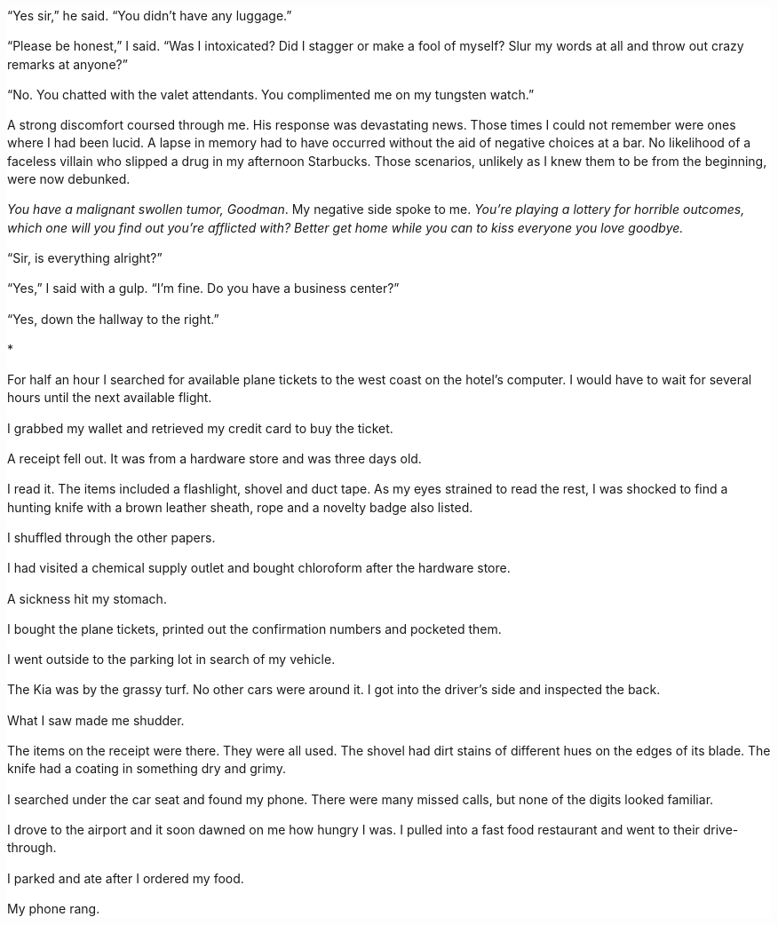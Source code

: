 “Yes sir,” he said. “You didn’t have any luggage.”

“Please be honest,” I said. “Was I intoxicated? Did I stagger or make a fool of myself? Slur my words at all and throw out crazy remarks at anyone?”

“No. You chatted with the valet attendants. You complimented me on my tungsten watch.” 

A strong discomfort coursed through me. His response was devastating news. Those times I could not remember were ones where I had been lucid. A lapse in memory had to have occurred without the aid of negative choices at a bar. No likelihood of a faceless villain who slipped a drug in my afternoon Starbucks. Those scenarios, unlikely as I knew them to be from the beginning, were now debunked. 

*You have a malignant swollen tumor, Goodman*. My negative side spoke to me. *You’re playing a lottery for horrible outcomes, which one will you find out you’re afflicted with? Better get home while you can to kiss everyone you love goodbye.*

“Sir, is everything alright?”

“Yes,” I said with a gulp. “I’m fine. Do you have a business center?”

“Yes, down the hallway to the right.”

\*

For half an hour I searched for available plane tickets to the west coast on the hotel’s computer. I would have to wait for several hours until the next available flight.

I grabbed my wallet and retrieved my credit card to buy the ticket. 

A receipt fell out. It was from a hardware store and was three days old. 

I read it. The items included a flashlight, shovel and duct tape. As my eyes strained to read the rest, I was shocked to find a hunting knife with a brown leather sheath, rope and a novelty badge also listed. 

I shuffled through the other papers. 

I had visited a chemical supply outlet and bought chloroform after the hardware store.

A sickness hit my stomach. 

I bought the plane tickets, printed out the confirmation numbers and pocketed them. 

I went outside to the parking lot in search of my vehicle.

The Kia was by the grassy turf. No other cars were around it. I got into the driver’s side and inspected the back.

What I saw made me shudder. 

The items on the receipt were there. They were all used. The shovel had dirt stains of different hues on the edges of its blade. The knife had a coating in something dry and grimy. 

I searched under the car seat and found my phone. There were many missed calls, but none of the digits looked familiar. 

I drove to the airport and it soon dawned on me how hungry I was. I pulled into a fast food restaurant and went to their drive-through. 

I parked and ate after I ordered my food.

My phone rang.
